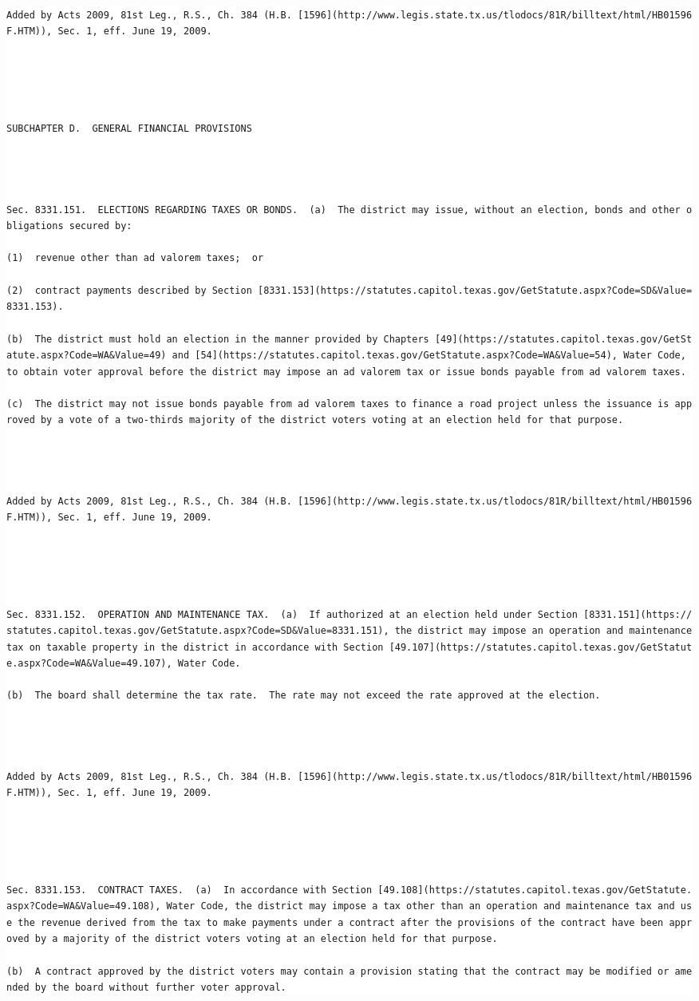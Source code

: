     
    
    Added by Acts 2009, 81st Leg., R.S., Ch. 384 (H.B. [1596](http://www.legis.state.tx.us/tlodocs/81R/billtext/html/HB01596F.HTM)), Sec. 1, eff. June 19, 2009.
    
    
    
    
    
    SUBCHAPTER D.  GENERAL FINANCIAL PROVISIONS
    
      
    
    
    Sec. 8331.151.  ELECTIONS REGARDING TAXES OR BONDS.  (a)  The district may issue, without an election, bonds and other obligations secured by:
    
    (1)  revenue other than ad valorem taxes;  or
    
    (2)  contract payments described by Section [8331.153](https://statutes.capitol.texas.gov/GetStatute.aspx?Code=SD&Value=8331.153).
    
    (b)  The district must hold an election in the manner provided by Chapters [49](https://statutes.capitol.texas.gov/GetStatute.aspx?Code=WA&Value=49) and [54](https://statutes.capitol.texas.gov/GetStatute.aspx?Code=WA&Value=54), Water Code, to obtain voter approval before the district may impose an ad valorem tax or issue bonds payable from ad valorem taxes.
    
    (c)  The district may not issue bonds payable from ad valorem taxes to finance a road project unless the issuance is approved by a vote of a two-thirds majority of the district voters voting at an election held for that purpose.
    
    
    
    
    Added by Acts 2009, 81st Leg., R.S., Ch. 384 (H.B. [1596](http://www.legis.state.tx.us/tlodocs/81R/billtext/html/HB01596F.HTM)), Sec. 1, eff. June 19, 2009.
    
    
    
    
    
    Sec. 8331.152.  OPERATION AND MAINTENANCE TAX.  (a)  If authorized at an election held under Section [8331.151](https://statutes.capitol.texas.gov/GetStatute.aspx?Code=SD&Value=8331.151), the district may impose an operation and maintenance tax on taxable property in the district in accordance with Section [49.107](https://statutes.capitol.texas.gov/GetStatute.aspx?Code=WA&Value=49.107), Water Code.
    
    (b)  The board shall determine the tax rate.  The rate may not exceed the rate approved at the election.
    
    
    
    
    Added by Acts 2009, 81st Leg., R.S., Ch. 384 (H.B. [1596](http://www.legis.state.tx.us/tlodocs/81R/billtext/html/HB01596F.HTM)), Sec. 1, eff. June 19, 2009.
    
    
    
    
    
    Sec. 8331.153.  CONTRACT TAXES.  (a)  In accordance with Section [49.108](https://statutes.capitol.texas.gov/GetStatute.aspx?Code=WA&Value=49.108), Water Code, the district may impose a tax other than an operation and maintenance tax and use the revenue derived from the tax to make payments under a contract after the provisions of the contract have been approved by a majority of the district voters voting at an election held for that purpose.
    
    (b)  A contract approved by the district voters may contain a provision stating that the contract may be modified or amended by the board without further voter approval.
    